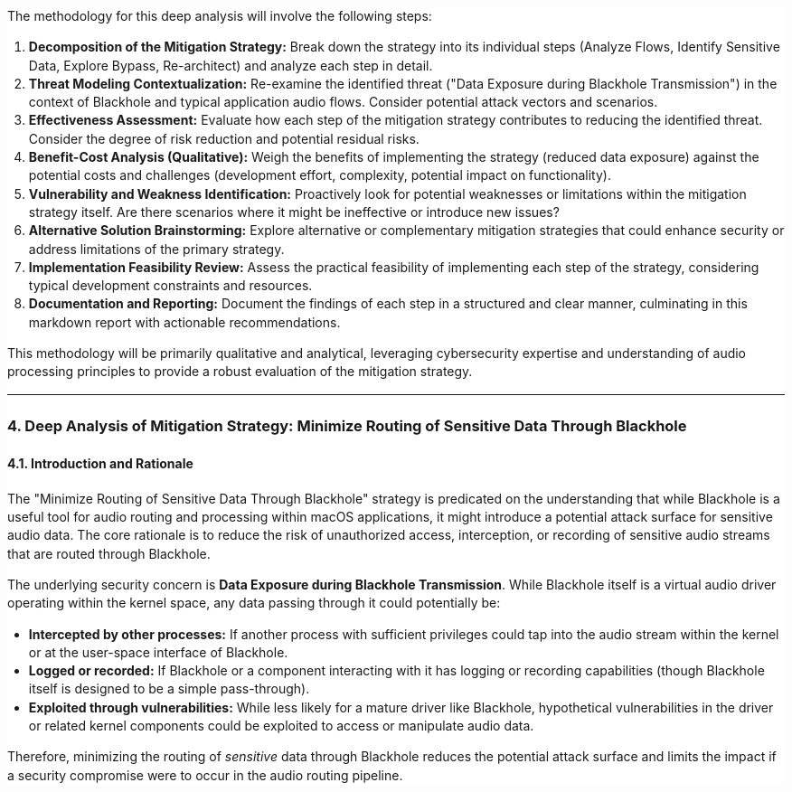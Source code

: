 The methodology for this deep analysis will involve the following steps:

1.  **Decomposition of the Mitigation Strategy:** Break down the strategy into its individual steps (Analyze Flows, Identify Sensitive Data, Explore Bypass, Re-architect) and analyze each step in detail.
2.  **Threat Modeling Contextualization:**  Re-examine the identified threat ("Data Exposure during Blackhole Transmission") in the context of Blackhole and typical application audio flows.  Consider potential attack vectors and scenarios.
3.  **Effectiveness Assessment:** Evaluate how each step of the mitigation strategy contributes to reducing the identified threat. Consider the degree of risk reduction and potential residual risks.
4.  **Benefit-Cost Analysis (Qualitative):**  Weigh the benefits of implementing the strategy (reduced data exposure) against the potential costs and challenges (development effort, complexity, potential impact on functionality).
5.  **Vulnerability and Weakness Identification:**  Proactively look for potential weaknesses or limitations within the mitigation strategy itself. Are there scenarios where it might be ineffective or introduce new issues?
6.  **Alternative Solution Brainstorming:**  Explore alternative or complementary mitigation strategies that could enhance security or address limitations of the primary strategy.
7.  **Implementation Feasibility Review:**  Assess the practical feasibility of implementing each step of the strategy, considering typical development constraints and resources.
8.  **Documentation and Reporting:**  Document the findings of each step in a structured and clear manner, culminating in this markdown report with actionable recommendations.

This methodology will be primarily qualitative and analytical, leveraging cybersecurity expertise and understanding of audio processing principles to provide a robust evaluation of the mitigation strategy.

---

### 4. Deep Analysis of Mitigation Strategy: Minimize Routing of Sensitive Data Through Blackhole

#### 4.1. Introduction and Rationale

The "Minimize Routing of Sensitive Data Through Blackhole" strategy is predicated on the understanding that while Blackhole is a useful tool for audio routing and processing within macOS applications, it might introduce a potential attack surface for sensitive audio data.  The core rationale is to reduce the risk of unauthorized access, interception, or recording of sensitive audio streams that are routed through Blackhole.

The underlying security concern is **Data Exposure during Blackhole Transmission**.  While Blackhole itself is a virtual audio driver operating within the kernel space, any data passing through it could potentially be:

*   **Intercepted by other processes:**  If another process with sufficient privileges could tap into the audio stream within the kernel or at the user-space interface of Blackhole.
*   **Logged or recorded:**  If Blackhole or a component interacting with it has logging or recording capabilities (though Blackhole itself is designed to be a simple pass-through).
*   **Exploited through vulnerabilities:**  While less likely for a mature driver like Blackhole, hypothetical vulnerabilities in the driver or related kernel components could be exploited to access or manipulate audio data.

Therefore, minimizing the routing of *sensitive* data through Blackhole reduces the potential attack surface and limits the impact if a security compromise were to occur in the audio routing pipeline.

